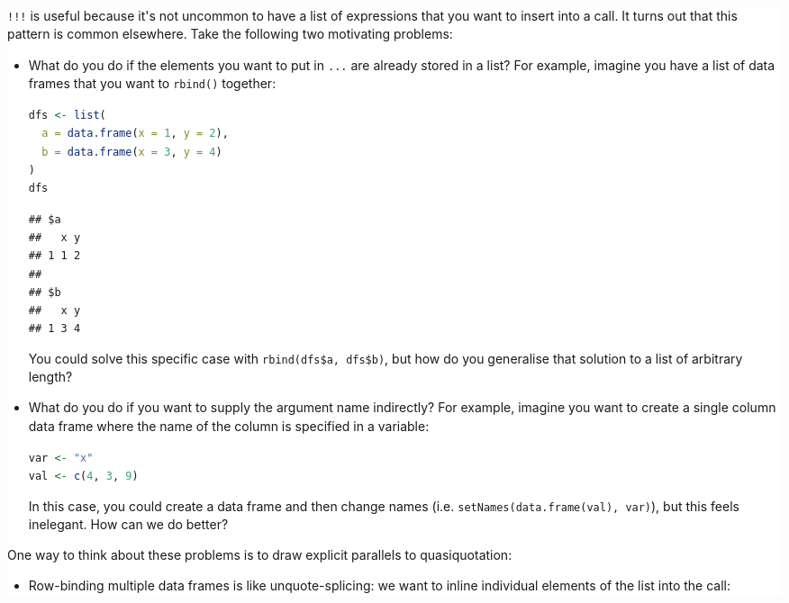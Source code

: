 

`!!!` is useful because it's not uncommon to have a list of expressions that you want to insert into a call. It turns out that this pattern is common elsewhere. Take the following two motivating problems:

*   What do you do if the elements you want to put in `...` are already stored 
    in a list? For example, imagine you have a list of data frames that 
    you want to `rbind()` together:
    
    
    ```r
    dfs <- list(
      a = data.frame(x = 1, y = 2),
      b = data.frame(x = 3, y = 4)
    )
    dfs
    ```
    
    ```
    ## $a
    ##   x y
    ## 1 1 2
    ## 
    ## $b
    ##   x y
    ## 1 3 4
    ```
    
    You could solve this specific case with `rbind(dfs$a, dfs$b)`, but how
    do you generalise that solution to a list of arbitrary length?

*   What do you do if you want to supply the argument name indirectly? For 
    example, imagine you want to create a single column data frame where 
    the name of the column is specified in a variable:
    
    
    ```r
    var <- "x"
    val <- c(4, 3, 9)
    ```
    
    In this case, you could create a data frame and then change names
    (i.e. `setNames(data.frame(val), var)`), but this feels inelegant.
    How can we do better?

One way to think about these problems is to draw explicit parallels to quasiquotation:

*   Row-binding multiple data frames is like unquote-splicing: we want to inline
    individual elements of the list into the call:
